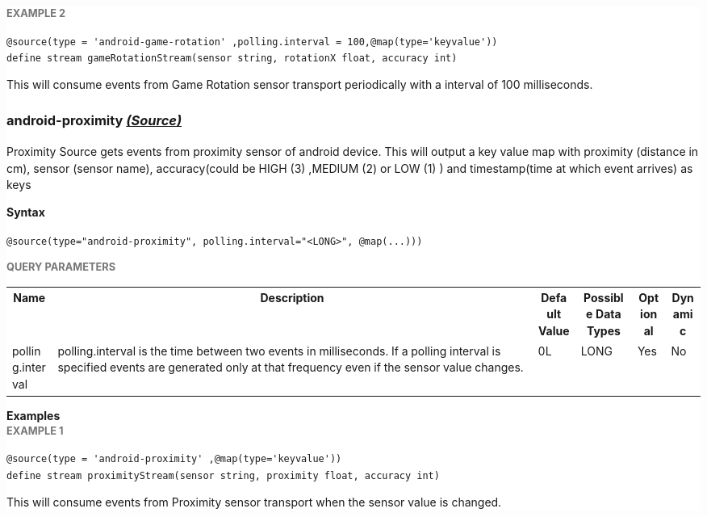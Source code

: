 <span id="example-2" class="md-typeset" style="display: block; color: rgba(0, 0, 0, 0.54); font-size: 12.8px; font-weight: bold;">EXAMPLE 2</span>
```
@source(type = 'android-game-rotation' ,polling.interval = 100,@map(type='keyvalue'))
define stream gameRotationStream(sensor string, rotationX float, accuracy int)
```
<p style="word-wrap: break-word">This will consume events from Game Rotation sensor transport periodically with a interval of 100 milliseconds.<br></p>

### android-proximity *<a target="_blank" href="https://wso2.github.io/siddhi/documentation/siddhi-4.0/#source">(Source)</a>*

<p style="word-wrap: break-word">Proximity Source gets events from proximity sensor of android device. This will output a key value map with proximity (distance in cm), sensor (sensor name), accuracy(could be HIGH (3) ,MEDIUM (2) or LOW (1) ) and timestamp(time at which event arrives) as keys</p>

<span id="syntax" class="md-typeset" style="display: block; font-weight: bold;">Syntax</span>
```
@source(type="android-proximity", polling.interval="<LONG>", @map(...)))
```

<span id="query-parameters" class="md-typeset" style="display: block; color: rgba(0, 0, 0, 0.54); font-size: 12.8px; font-weight: bold;">QUERY PARAMETERS</span>
<table>
    <tr>
        <th>Name</th>
        <th style="min-width: 20em">Description</th>
        <th>Default Value</th>
        <th>Possible Data Types</th>
        <th>Optional</th>
        <th>Dynamic</th>
    </tr>
    <tr>
        <td style="vertical-align: top">polling.interval</td>
        <td style="vertical-align: top; word-wrap: break-word"> polling.interval is the time between two events in milliseconds. If a polling interval is specified events are generated only at that frequency even if the sensor value changes.</td>
        <td style="vertical-align: top">0L</td>
        <td style="vertical-align: top">LONG</td>
        <td style="vertical-align: top">Yes</td>
        <td style="vertical-align: top">No</td>
    </tr>
</table>

<span id="examples" class="md-typeset" style="display: block; font-weight: bold;">Examples</span>
<span id="example-1" class="md-typeset" style="display: block; color: rgba(0, 0, 0, 0.54); font-size: 12.8px; font-weight: bold;">EXAMPLE 1</span>
```
@source(type = 'android-proximity' ,@map(type='keyvalue'))
define stream proximityStream(sensor string, proximity float, accuracy int)
```
<p style="word-wrap: break-word">This will consume events from Proximity sensor transport when the sensor value is changed.<br></p>
